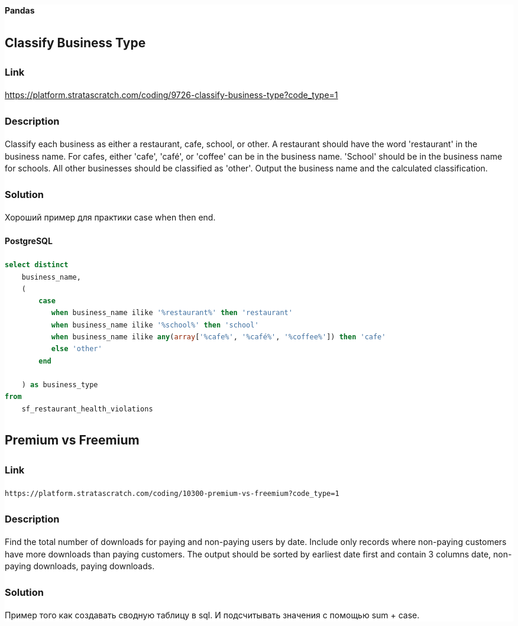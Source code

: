 #### Pandas


## Classify Business Type

### Link
https://platform.stratascratch.com/coding/9726-classify-business-type?code_type=1


### Description

Classify each business as either a restaurant, cafe, school, or other. A restaurant should have the word 'restaurant' in the business name. For cafes, either 'cafe', 'café', or 'coffee' can be in the business name. 'School' should be in the business name for schools. All other businesses should be classified as 'other'. Output the business name and the calculated classification.


### Solution

Хороший пример для практики case when then end.

#### PostgreSQL

```sql
select distinct
    business_name,
    (
        case
           when business_name ilike '%restaurant%' then 'restaurant'
           when business_name ilike '%school%' then 'school'
           when business_name ilike any(array['%cafe%', '%café%', '%coffee%']) then 'cafe'
           else 'other'
        end
    
    ) as business_type
from 
    sf_restaurant_health_violations
```

## Premium vs Freemium

### Link
    https://platform.stratascratch.com/coding/10300-premium-vs-freemium?code_type=1

### Description
Find the total number of downloads for paying and non-paying users by date. Include only records where non-paying customers have more downloads than paying customers. The output should be sorted by earliest date first and contain 3 columns date, non-paying downloads, paying downloads.

### Solution
Пример того как создавать сводную таблицу в sql. И подсчитывать значения с помощью sum + case.
